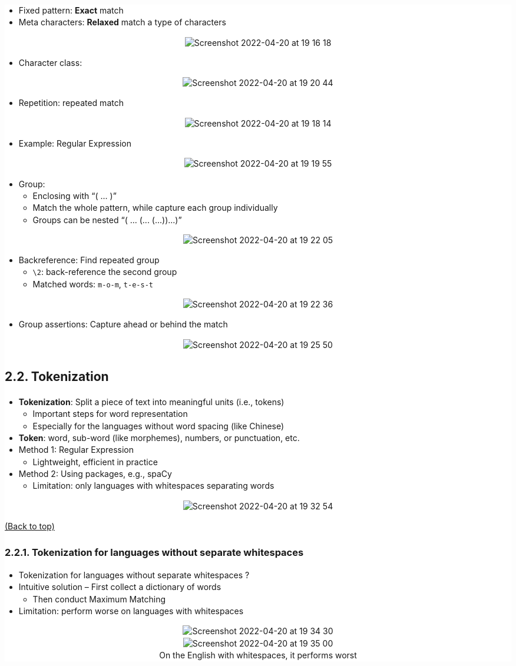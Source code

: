 - Fixed pattern: **Exact** match
- Meta characters: **Relaxed** match a type of characters
<p align="center"><img width="405" alt="Screenshot 2022-04-20 at 19 16 18" src="https://user-images.githubusercontent.com/64508435/164219098-30b155b6-7cb5-4c81-b40b-527571855b43.png"></p>

- Character class:
<p align="center"><img width="675" alt="Screenshot 2022-04-20 at 19 20 44" src="https://user-images.githubusercontent.com/64508435/164219763-c610452a-937b-4213-9879-a1079485f99a.png"></p>

- Repetition: repeated match
<p align="center"><img width="514" alt="Screenshot 2022-04-20 at 19 18 14" src="https://user-images.githubusercontent.com/64508435/164219352-9a354e34-c9a0-4563-8878-cd453f4c7f63.png"></p>

- Example: Regular Expression
<p align="center"><img width="507" alt="Screenshot 2022-04-20 at 19 19 55" src="https://user-images.githubusercontent.com/64508435/164219626-897d01b9-fd96-4544-ac78-071a4df8ebbf.png"></p>

- Group: 
  - Enclosing with “( ... )”
  - Match the whole pattern, while capture each group individually 
  - Groups can be nested “( ... (... (...))...)”
<p align="center">
<img width="545" alt="Screenshot 2022-04-20 at 19 22 05" src="https://user-images.githubusercontent.com/64508435/164219973-e1c41737-0121-41d8-98ae-3b1f5776a708.png"></p>

- Backreference: Find repeated group
  - `\2`: back-reference the second group
  - Matched words: `m-o-m`, `t-e-s-t`
<p align="center"><img width="601" alt="Screenshot 2022-04-20 at 19 22 36" src="https://user-images.githubusercontent.com/64508435/164220044-16e3df75-411a-4367-af5a-d27542c6f41b.png"></p>
  
- Group assertions: Capture ahead or behind the match
<p align="center"><img width="601" alt="Screenshot 2022-04-20 at 19 25 50" src="https://user-images.githubusercontent.com/64508435/164220488-9906e317-4425-46e6-bda2-693f6aa0eff9.png"></p>

## 2.2. Tokenization
- **Tokenization**: Split a piece of text into meaningful units (i.e., tokens)
  - Important steps for word representation
  - Especially for the languages without word spacing (like Chinese)
- **Token**: word, sub-word (like morphemes), numbers, or punctuation, etc.
- Method 1: Regular Expression
  - Lightweight, efficient in practice
- Method 2: Using packages, e.g., spaCy
  - Limitation: only languages with whitespaces separating words   
<p align="center"><img width="699" alt="Screenshot 2022-04-20 at 19 32 54" src="https://user-images.githubusercontent.com/64508435/164221552-efeb7322-e867-405a-b2f3-ee22d3da23ef.png"></p>

[(Back to top)](#table-of-contents)

### 2.2.1. Tokenization for languages without separate whitespaces
- Tokenization for languages without separate whitespaces ?
- Intuitive solution
  – First collect a dictionary of words 
  - Then conduct Maximum Matching
- Limitation: perform worse on languages with whitespaces
<p align="center">
<img width="713" alt="Screenshot 2022-04-20 at 19 34 30" src="https://user-images.githubusercontent.com/64508435/164221795-ee4ce6ba-6ab1-4e2f-a56a-eb07be464408.png"><br>
<img width="480" alt="Screenshot 2022-04-20 at 19 35 00" src="https://user-images.githubusercontent.com/64508435/164221871-4d015b5f-6d13-4bc7-8bd0-8da08e1a445f.png"><br>On the English with whitespaces, it performs worst</p>
